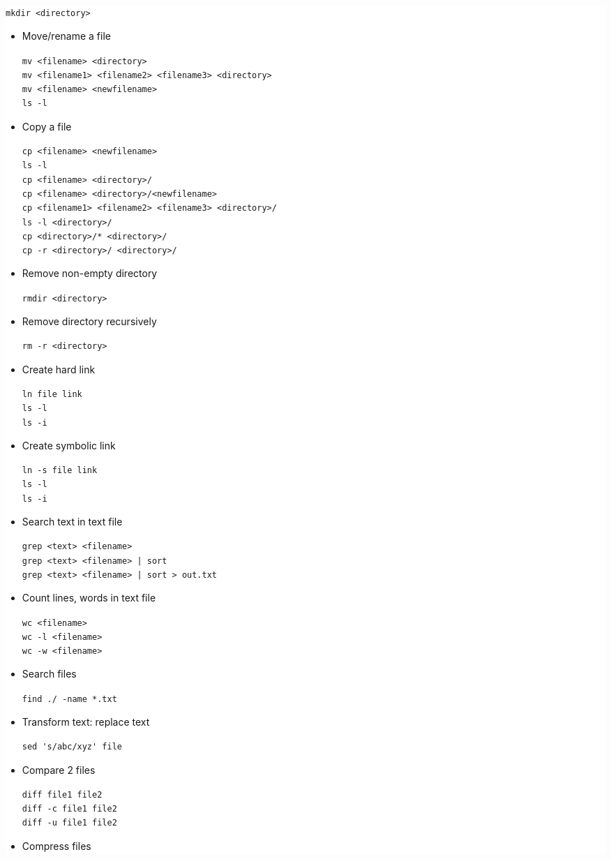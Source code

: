   ```
  mkdir <directory>
  ```
- Move/rename a file
  ```
  mv <filename> <directory>
  mv <filename1> <filename2> <filename3> <directory>
  mv <filename> <newfilename>
  ls -l
  ```
- Copy a file
  ```
  cp <filename> <newfilename>
  ls -l
  cp <filename> <directory>/
  cp <filename> <directory>/<newfilename>
  cp <filename1> <filename2> <filename3> <directory>/
  ls -l <directory>/
  cp <directory>/* <directory>/
  cp -r <directory>/ <directory>/
  ```
- Remove non-empty directory
  ```
  rmdir <directory>
  ```
- Remove directory recursively
  ```
  rm -r <directory>
  ```
- Create hard link
  ```
  ln file link
  ls -l
  ls -i
  ```
- Create symbolic link
  ```
  ln -s file link
  ls -l
  ls -i
  ```
- Search text in text file
  ```
  grep <text> <filename>
  grep <text> <filename> | sort
  grep <text> <filename> | sort > out.txt
  ```
- Count lines, words in text file
  ```
  wc <filename>
  wc -l <filename>
  wc -w <filename>
  ```
- Search files
  ```
  find ./ -name *.txt
  ```
- Transform text: replace text
  ```
  sed 's/abc/xyz' file
  ```
- Compare 2 files
  ```
  diff file1 file2
  diff -c file1 file2
  diff -u file1 file2
  ```
- Compress files
  ```
  ```